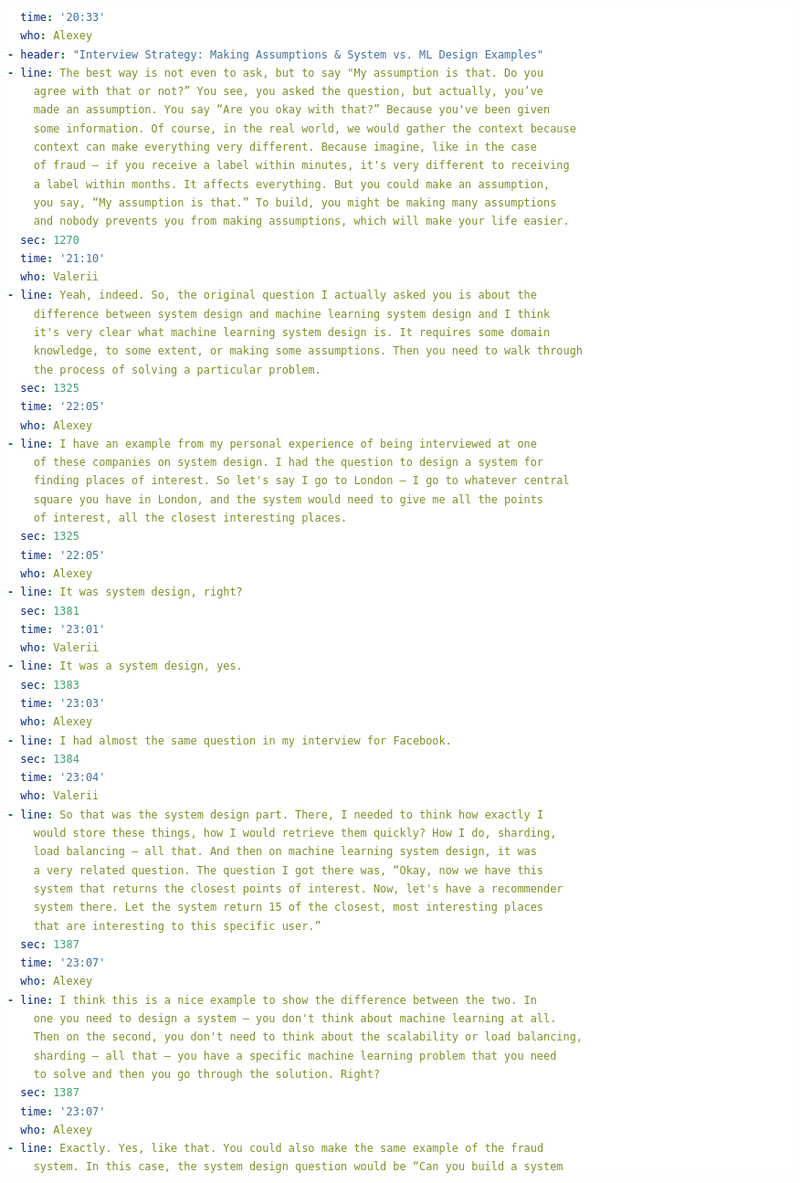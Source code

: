```yaml
  time: '20:33'
  who: Alexey
- header: "Interview Strategy: Making Assumptions & System vs. ML Design Examples"
- line: The best way is not even to ask, but to say "My assumption is that. Do you
    agree with that or not?” You see, you asked the question, but actually, you’ve
    made an assumption. You say “Are you okay with that?” Because you've been given
    some information. Of course, in the real world, we would gather the context because
    context can make everything very different. Because imagine, like in the case
    of fraud – if you receive a label within minutes, it's very different to receiving
    a label within months. It affects everything. But you could make an assumption,
    you say, “My assumption is that.” To build, you might be making many assumptions
    and nobody prevents you from making assumptions, which will make your life easier.
  sec: 1270
  time: '21:10'
  who: Valerii
- line: Yeah, indeed. So, the original question I actually asked you is about the
    difference between system design and machine learning system design and I think
    it's very clear what machine learning system design is. It requires some domain
    knowledge, to some extent, or making some assumptions. Then you need to walk through
    the process of solving a particular problem.
  sec: 1325
  time: '22:05'
  who: Alexey
- line: I have an example from my personal experience of being interviewed at one
    of these companies on system design. I had the question to design a system for
    finding places of interest. So let's say I go to London – I go to whatever central
    square you have in London, and the system would need to give me all the points
    of interest, all the closest interesting places.
  sec: 1325
  time: '22:05'
  who: Alexey
- line: It was system design, right?
  sec: 1381
  time: '23:01'
  who: Valerii
- line: It was a system design, yes.
  sec: 1383
  time: '23:03'
  who: Alexey
- line: I had almost the same question in my interview for Facebook.
  sec: 1384
  time: '23:04'
  who: Valerii
- line: So that was the system design part. There, I needed to think how exactly I
    would store these things, how I would retrieve them quickly? How I do, sharding,
    load balancing – all that. And then on machine learning system design, it was
    a very related question. The question I got there was, “Okay, now we have this
    system that returns the closest points of interest. Now, let's have a recommender
    system there. Let the system return 15 of the closest, most interesting places
    that are interesting to this specific user.”
  sec: 1387
  time: '23:07'
  who: Alexey
- line: I think this is a nice example to show the difference between the two. In
    one you need to design a system – you don't think about machine learning at all.
    Then on the second, you don't need to think about the scalability or load balancing,
    sharding – all that – you have a specific machine learning problem that you need
    to solve and then you go through the solution. Right?
  sec: 1387
  time: '23:07'
  who: Alexey
- line: Exactly. Yes, like that. You could also make the same example of the fraud
    system. In this case, the system design question would be “Can you build a system
```